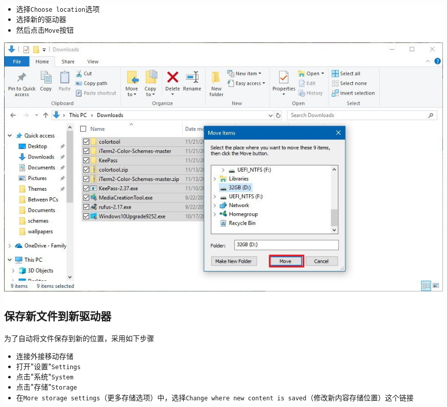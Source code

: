 * 选择`Choose location`选项
* 选择新的驱动器
* 然后点击`Move`按钮

![移动文件](../../../img/os/windows/win10/move-items-file-explorer-experience.jpg)

## 保存新文件到新驱动器

为了自动将文件保存到新的位置，采用如下步骤

* 连接外接移动存储
* 打开"设置"`Settings`
* 点击"系统"`System`
* 点击"存储"`Storage`
* 在`More storage settings`（更多存储选项）中，选择`Change where new content is saved`（修改新内容存储位置）这个链接
